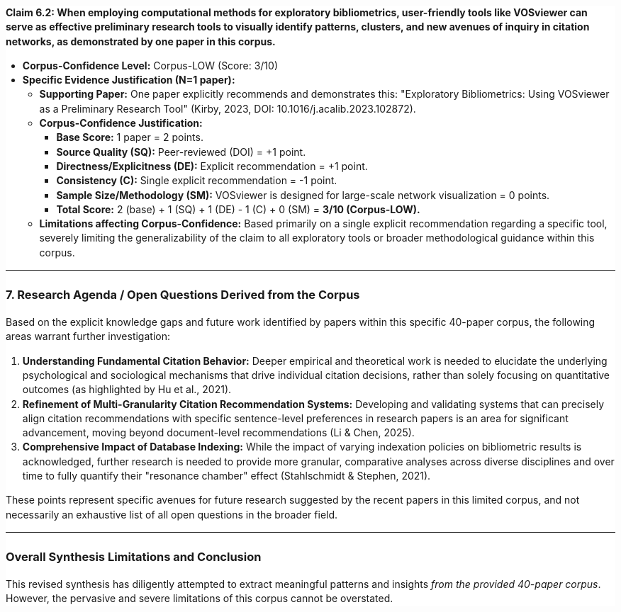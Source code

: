**Claim 6.2: When employing computational methods for exploratory bibliometrics, user-friendly tools like VOSviewer can serve as effective preliminary research tools to visually identify patterns, clusters, and new avenues of inquiry in citation networks, as demonstrated by one paper in this corpus.**
*   **Corpus-Confidence Level:** Corpus-LOW (Score: 3/10)
*   **Specific Evidence Justification (N=1 paper):**
    *   **Supporting Paper:** One paper explicitly recommends and demonstrates this: "Exploratory Bibliometrics: Using VOSviewer as a Preliminary Research Tool" (Kirby, 2023, DOI: 10.1016/j.acalib.2023.102872).
    *   **Corpus-Confidence Justification:**
        *   **Base Score:** 1 paper = 2 points.
        *   **Source Quality (SQ):** Peer-reviewed (DOI) = +1 point.
        *   **Directness/Explicitness (DE):** Explicit recommendation = +1 point.
        *   **Consistency (C):** Single explicit recommendation = -1 point.
        *   **Sample Size/Methodology (SM):** VOSviewer is designed for large-scale network visualization = 0 points.
        *   **Total Score:** 2 (base) + 1 (SQ) + 1 (DE) - 1 (C) + 0 (SM) = **3/10 (Corpus-LOW).**
    *   **Limitations affecting Corpus-Confidence:** Based primarily on a single explicit recommendation regarding a specific tool, severely limiting the generalizability of the claim to all exploratory tools or broader methodological guidance within this corpus.

---

### 7. Research Agenda / Open Questions Derived from the Corpus

Based on the explicit knowledge gaps and future work identified by papers within this specific 40-paper corpus, the following areas warrant further investigation:

1.  **Understanding Fundamental Citation Behavior:** Deeper empirical and theoretical work is needed to elucidate the underlying psychological and sociological mechanisms that drive individual citation decisions, rather than solely focusing on quantitative outcomes (as highlighted by Hu et al., 2021).
2.  **Refinement of Multi-Granularity Citation Recommendation Systems:** Developing and validating systems that can precisely align citation recommendations with specific sentence-level preferences in research papers is an area for significant advancement, moving beyond document-level recommendations (Li & Chen, 2025).
3.  **Comprehensive Impact of Database Indexing:** While the impact of varying indexation policies on bibliometric results is acknowledged, further research is needed to provide more granular, comparative analyses across diverse disciplines and over time to fully quantify their "resonance chamber" effect (Stahlschmidt & Stephen, 2021).

These points represent specific avenues for future research suggested by the recent papers in this limited corpus, and not necessarily an exhaustive list of all open questions in the broader field.

---

### Overall Synthesis Limitations and Conclusion

This revised synthesis has diligently attempted to extract meaningful patterns and insights *from the provided 40-paper corpus*. However, the pervasive and severe limitations of this corpus cannot be overstated.
